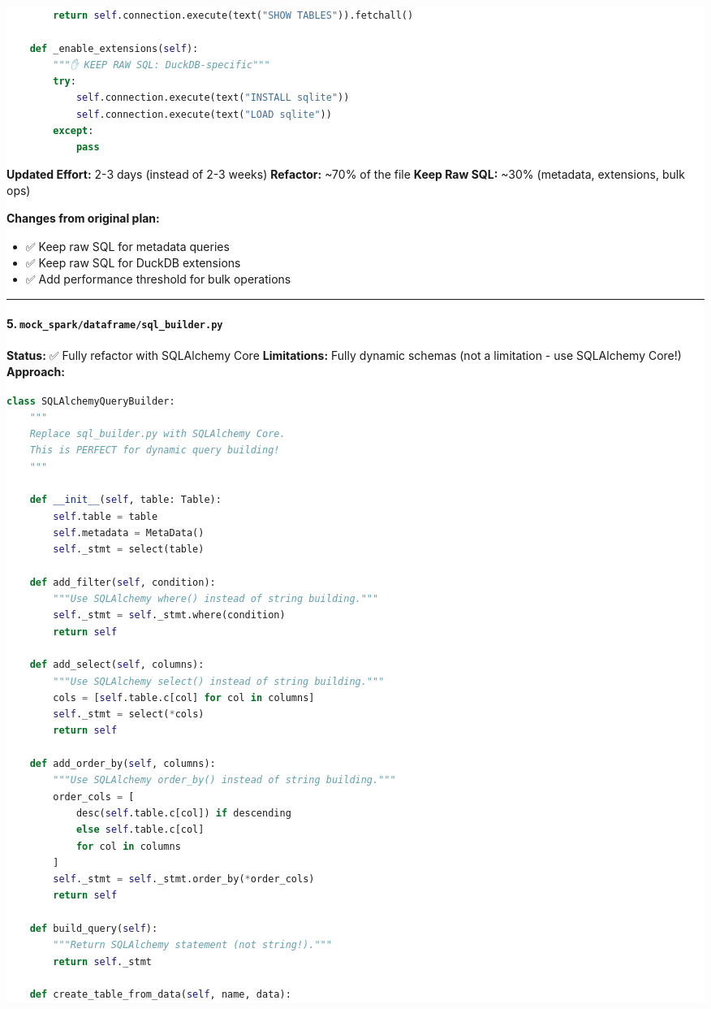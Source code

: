 ```python
        return self.connection.execute(text("SHOW TABLES")).fetchall()

    def _enable_extensions(self):
        """✋ KEEP RAW SQL: DuckDB-specific"""
        try:
            self.connection.execute(text("INSTALL sqlite"))
            self.connection.execute(text("LOAD sqlite"))
        except:
            pass
```

**Updated Effort:** 2-3 days (instead of 2-3 weeks)
**Refactor:** ~70% of the file
**Keep Raw SQL:** ~30% (metadata, extensions, bulk ops)

**Changes from original plan:**
- ✅ Keep raw SQL for metadata queries
- ✅ Keep raw SQL for DuckDB extensions
- ✅ Add performance threshold for bulk operations

---

#### 5. `mock_spark/dataframe/sql_builder.py`
**Status:** ✅ Fully refactor with SQLAlchemy Core
**Limitations:** Fully dynamic schemas (not a limitation - use SQLAlchemy Core!)
**Approach:**

```python
class SQLAlchemyQueryBuilder:
    """
    Replace sql_builder.py with SQLAlchemy Core.
    This is PERFECT for dynamic query building!
    """

    def __init__(self, table: Table):
        self.table = table
        self.metadata = MetaData()
        self._stmt = select(table)

    def add_filter(self, condition):
        """Use SQLAlchemy where() instead of string building."""
        self._stmt = self._stmt.where(condition)
        return self

    def add_select(self, columns):
        """Use SQLAlchemy select() instead of string building."""
        cols = [self.table.c[col] for col in columns]
        self._stmt = select(*cols)
        return self

    def add_order_by(self, columns):
        """Use SQLAlchemy order_by() instead of string building."""
        order_cols = [
            desc(self.table.c[col]) if descending
            else self.table.c[col]
            for col in columns
        ]
        self._stmt = self._stmt.order_by(*order_cols)
        return self

    def build_query(self):
        """Return SQLAlchemy statement (not string!)."""
        return self._stmt

    def create_table_from_data(self, name, data):
```